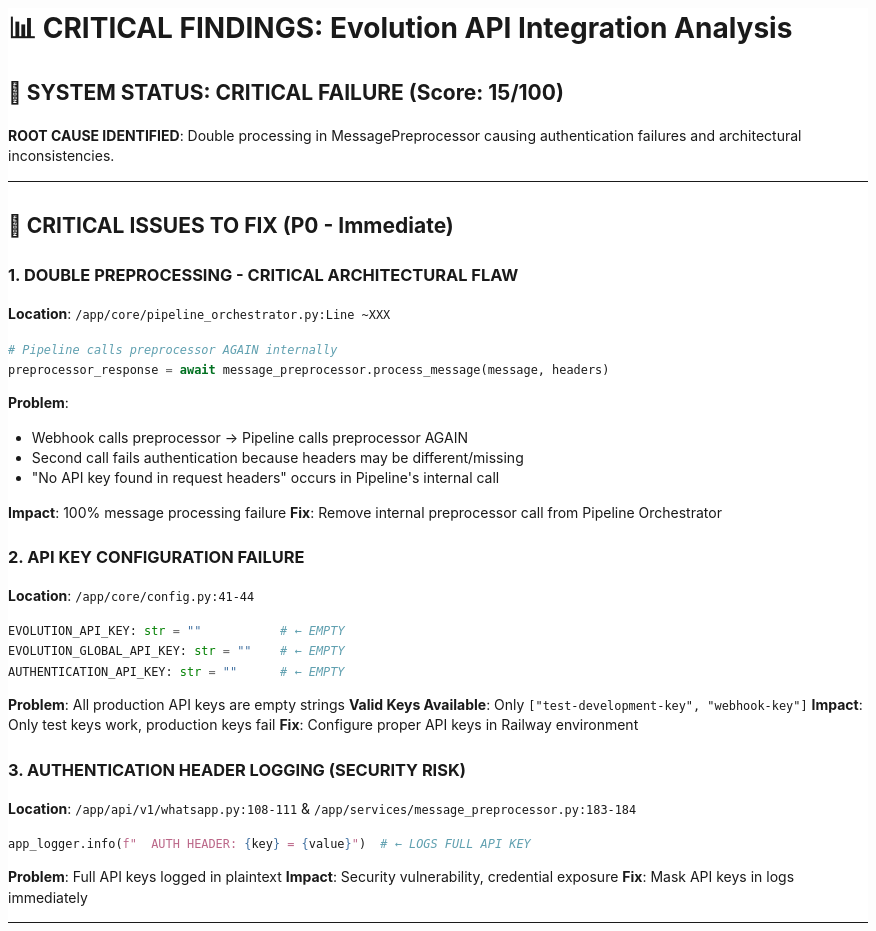 # 📊 **CRITICAL FINDINGS: Evolution API Integration Analysis**

## 🚨 **SYSTEM STATUS: CRITICAL FAILURE (Score: 15/100)**

**ROOT CAUSE IDENTIFIED**: Double processing in MessagePreprocessor causing authentication failures and architectural inconsistencies.

---

## 🔴 **CRITICAL ISSUES TO FIX (P0 - Immediate)**

### **1. DOUBLE PREPROCESSING - CRITICAL ARCHITECTURAL FLAW**
**Location**: `/app/core/pipeline_orchestrator.py:Line ~XXX`
```python
# Pipeline calls preprocessor AGAIN internally
preprocessor_response = await message_preprocessor.process_message(message, headers)
```
**Problem**: 
- Webhook calls preprocessor → Pipeline calls preprocessor AGAIN
- Second call fails authentication because headers may be different/missing
- "No API key found in request headers" occurs in Pipeline's internal call

**Impact**: 100% message processing failure
**Fix**: Remove internal preprocessor call from Pipeline Orchestrator

### **2. API KEY CONFIGURATION FAILURE**
**Location**: `/app/core/config.py:41-44`
```python
EVOLUTION_API_KEY: str = ""           # ← EMPTY
EVOLUTION_GLOBAL_API_KEY: str = ""    # ← EMPTY  
AUTHENTICATION_API_KEY: str = ""      # ← EMPTY
```
**Problem**: All production API keys are empty strings
**Valid Keys Available**: Only `["test-development-key", "webhook-key"]`
**Impact**: Only test keys work, production keys fail
**Fix**: Configure proper API keys in Railway environment

### **3. AUTHENTICATION HEADER LOGGING (SECURITY RISK)**
**Location**: `/app/api/v1/whatsapp.py:108-111` & `/app/services/message_preprocessor.py:183-184`
```python
app_logger.info(f"  AUTH HEADER: {key} = {value}")  # ← LOGS FULL API KEY
```
**Problem**: Full API keys logged in plaintext
**Impact**: Security vulnerability, credential exposure
**Fix**: Mask API keys in logs immediately

---
